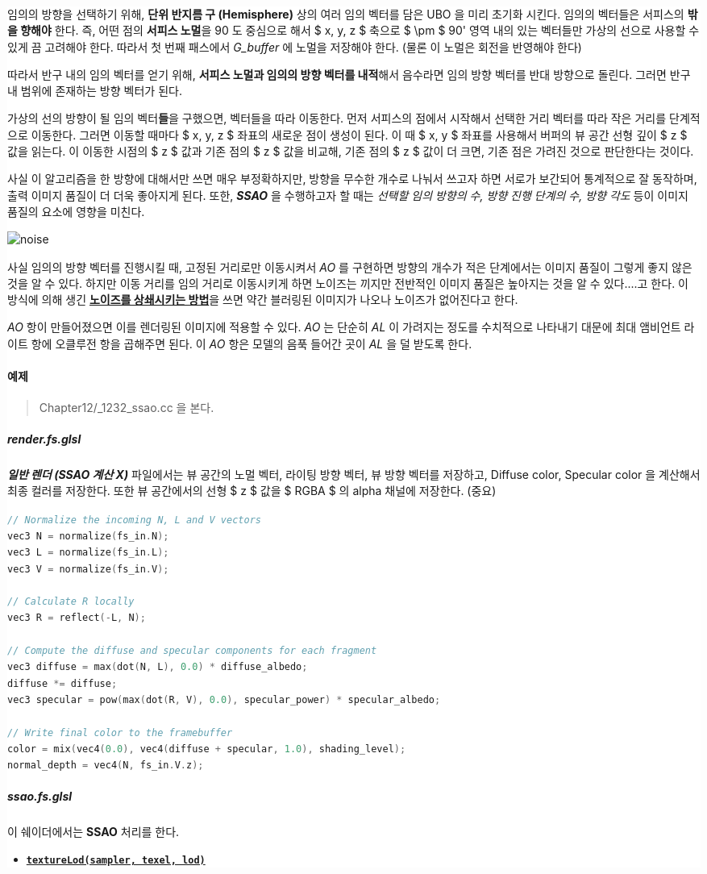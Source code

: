 임의의 방향을 선택하기 위해, **단위 반지름 구 (Hemisphere)** 상의 여러 임의 벡터를 담은 UBO 을 미리 초기화 시킨다. 임의의 벡터들은 서피스의 **밖을 향해야** 한다. 즉, 어떤 점의 **서피스 노멀**을 90 도 중심으로 해서 $ x, y, z $ 축으로 $ \pm $ 90' 영역 내의 있는 벡터들만 가상의 선으로 사용할 수 있게 끔 고려해야 한다. 따라서 첫 번째 패스에서 *G_buffer* 에 노멀을 저장해야 한다. (물론 이 노멀은 회전을 반영해야 한다) 

따라서 반구 내의 임의 벡터를 얻기 위해, **서피스 노멀과 임의의 방향 벡터를 내적**해서 음수라면 임의 방향 벡터를 반대 방향으로 돌린다. 그러면 반구 내 범위에 존재하는 방향 벡터가 된다.

가상의 선의 방향이 될 임의 벡터**들**을 구했으면, 벡터들을 따라 이동한다. 먼저 서피스의 점에서 시작해서 선택한 거리 벡터를 따라 작은 거리를 단계적으로 이동한다. 그러면 이동할 때마다 $ x, y, z $ 좌표의 새로운 점이 생성이 된다. 이 때 $ x, y $ 좌표를 사용해서 버퍼의 뷰 공간 선형 깊이 $ z $ 값을 읽는다. 이 이동한 시점의 $ z $ 값과 기존 점의 $ z $ 값을 비교해, 기존 점의 $ z $ 값이 더 크면, 기존 점은 가려진 것으로 판단한다는 것이다.

사실 이 알고리즘을 한 방향에 대해서만 쓰면 매우 부정확하지만, 방향을 무수한 개수로 나눠서 쓰고자 하면 서로가 보간되어 통계적으로 잘 동작하며, 출력 이미지 품질이 더 더욱 좋아지게 된다. 또한, ***SSAO*** 을 수행하고자 할 때는 *선택할 임의 방향의 수, 방향 진행 단계의 수, 방향 각도* 등이 이미지 품질의 요소에 영향을 미친다.

![noise](https://learnopengl.com/img/advanced-lighting/ssao_banding_noise.jpg)

사실 임의의 방향 벡터를 진행시킬 때, 고정된 거리로만 이동시켜서 *AO* 를 구현하면 방향의 개수가 적은 단계에서는 이미지 품질이 그렇게 좋지 않은 것을 알 수 있다. 하지만 이동 거리를 임의 거리로 이동시키게 하면 노이즈는 끼지만 전반적인 이미지 품질은 높아지는 것을 알 수 있다....고 한다. 이 방식에 의해 생긴 [**노이즈를 상쇄시키는 방법**](https://en.wikipedia.org/wiki/Kernel_(image_processing))을 쓰면 약간 블러링된 이미지가 나오나 노이즈가 없어진다고 한다. 

*AO* 항이 만들어졌으면 이를 렌더링된 이미지에 적용할 수 있다. *AO* 는 단순히 *AL* 이 가려지는 정도를 수치적으로 나타내기 대문에 최대 앰비언트 라이트 항에 오클루전 항을 곱해주면 된다. 이 *AO* 항은 모델의 음푹 들어간 곳이 *AL* 을 덜 받도록 한다. 

#### 예제

> Chapter12/_1232_ssao.cc 을 본다.

##### render.fs.glsl

***일반 렌더 (SSAO 계산 X)*** 파일에서는 뷰 공간의 노멀 벡터, 라이팅 방향 벡터, 뷰 방향 벡터를 저장하고, Diffuse color, Specular color 을 계산해서 최종 컬러를 저장한다. 또한 뷰 공간에서의 선형 $ z $ 값을 $ RGBA $ 의 alpha 채널에 저장한다. (중요)

``` c++
// Normalize the incoming N, L and V vectors
vec3 N = normalize(fs_in.N);
vec3 L = normalize(fs_in.L);
vec3 V = normalize(fs_in.V);

// Calculate R locally
vec3 R = reflect(-L, N);

// Compute the diffuse and specular components for each fragment
vec3 diffuse = max(dot(N, L), 0.0) * diffuse_albedo;
diffuse *= diffuse;
vec3 specular = pow(max(dot(R, V), 0.0), specular_power) * specular_albedo;

// Write final color to the framebuffer
color = mix(vec4(0.0), vec4(diffuse + specular, 1.0), shading_level);
normal_depth = vec4(N, fs_in.V.z);
```

##### ssao.fs.glsl

이 쉐이더에서는 **SSAO** 처리를 한다. 

* [**`textureLod(sampler, texel, lod)`**](https://www.khronos.org/registry/OpenGL-Refpages/gl4/html/textureLod.xhtml)

